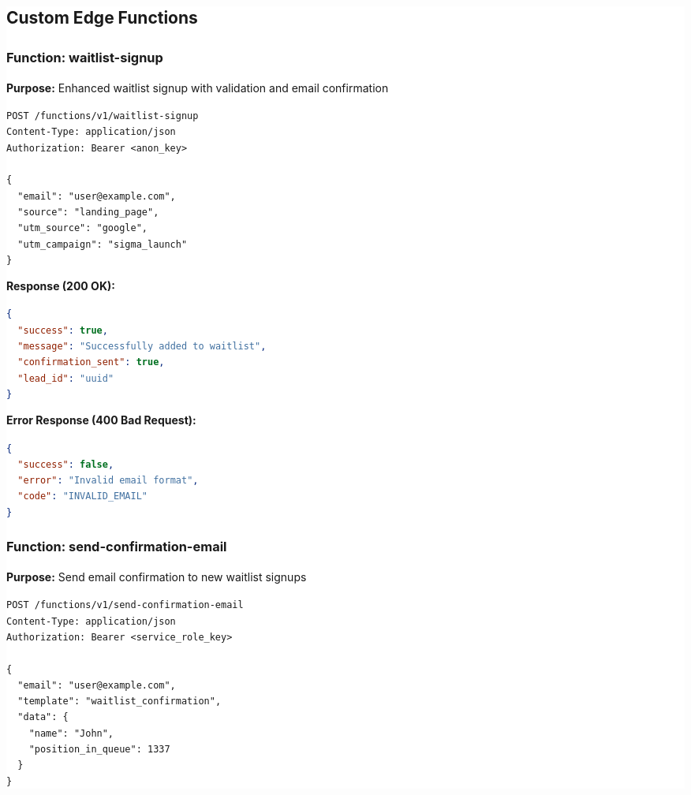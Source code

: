 ## Custom Edge Functions

### Function: waitlist-signup
**Purpose:** Enhanced waitlist signup with validation and email confirmation

```http
POST /functions/v1/waitlist-signup
Content-Type: application/json
Authorization: Bearer <anon_key>

{
  "email": "user@example.com",
  "source": "landing_page",
  "utm_source": "google",
  "utm_campaign": "sigma_launch"
}
```

**Response (200 OK):**
```json
{
  "success": true,
  "message": "Successfully added to waitlist",
  "confirmation_sent": true,
  "lead_id": "uuid"
}
```

**Error Response (400 Bad Request):**
```json
{
  "success": false,
  "error": "Invalid email format",
  "code": "INVALID_EMAIL"
}
```

### Function: send-confirmation-email
**Purpose:** Send email confirmation to new waitlist signups

```http
POST /functions/v1/send-confirmation-email
Content-Type: application/json
Authorization: Bearer <service_role_key>

{
  "email": "user@example.com",
  "template": "waitlist_confirmation",
  "data": {
    "name": "John",
    "position_in_queue": 1337
  }
}
```
